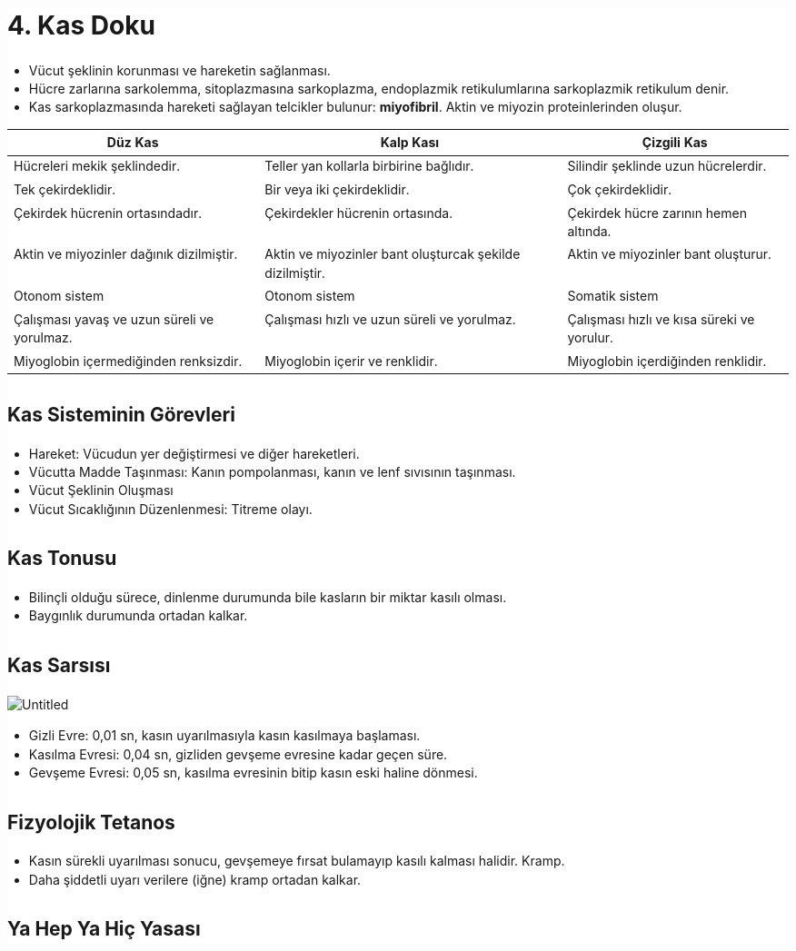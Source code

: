 # 4. Kas Doku

- Vücut şeklinin korunması ve hareketin sağlanması.
- Hücre zarlarına sarkolemma, sitoplazmasına sarkoplazma, endoplazmik retikulumlarına sarkoplazmik retikulum denir.
- Kas sarkoplazmasında hareketi sağlayan telcikler bulunur: ********************miyofibril********************. Aktin ve miyozin proteinlerinden oluşur.

| Düz Kas | Kalp Kası | Çizgili Kas |
| --- | --- | --- |
| Hücreleri mekik şeklindedir. | Teller yan kollarla birbirine bağlıdır. | Silindir şeklinde uzun hücrelerdir. |
| Tek çekirdeklidir. | Bir veya iki çekirdeklidir. | Çok çekirdeklidir. |
| Çekirdek hücrenin ortasındadır. | Çekirdekler hücrenin ortasında. | Çekirdek hücre zarının hemen altında. |
| Aktin ve miyozinler dağınık dizilmiştir. | Aktin ve miyozinler bant oluşturcak şekilde dizilmiştir. | Aktin ve miyozinler bant oluşturur. |
| Otonom sistem | Otonom sistem | Somatik sistem |
| Çalışması yavaş ve uzun süreli ve yorulmaz. | Çalışması hızlı ve uzun süreli ve yorulmaz. | Çalışması hızlı ve kısa süreki ve yorulur. |
| Miyoglobin içermediğinden renksizdir. | Miyoglobin içerir ve renklidir. | Miyoglobin içerdiğinden renklidir. |

## Kas Sisteminin Görevleri

- Hareket: Vücudun yer değiştirmesi ve diğer hareketleri.
- Vücutta Madde Taşınması: Kanın pompolanması, kanın ve lenf sıvısının taşınması.
- Vücut Şeklinin Oluşması
- Vücut Sıcaklığının Düzenlenmesi: Titreme olayı.

## Kas Tonusu

- Bilinçli olduğu sürece, dinlenme durumunda bile kasların bir miktar kasılı olması.
- Baygınlık durumunda ortadan kalkar.

## Kas Sarsısı

![Untitled](../Biyoloji%201%20Do%CC%88nem%203%20Yaz%C4%B1l%C4%B1/Untitled.png)

- Gizli Evre: 0,01 sn, kasın uyarılmasıyla kasın kasılmaya başlaması.
- Kasılma Evresi: 0,04 sn, gizliden gevşeme evresine kadar geçen süre.
- Gevşeme Evresi: 0,05 sn, kasılma evresinin bitip kasın eski haline dönmesi.

## Fizyolojik Tetanos

- Kasın sürekli uyarılması sonucu, gevşemeye fırsat bulamayıp kasılı kalması halidir. Kramp.
- Daha şiddetli uyarı verilere (iğne) kramp ortadan kalkar.

## Ya Hep Ya Hiç Yasası
